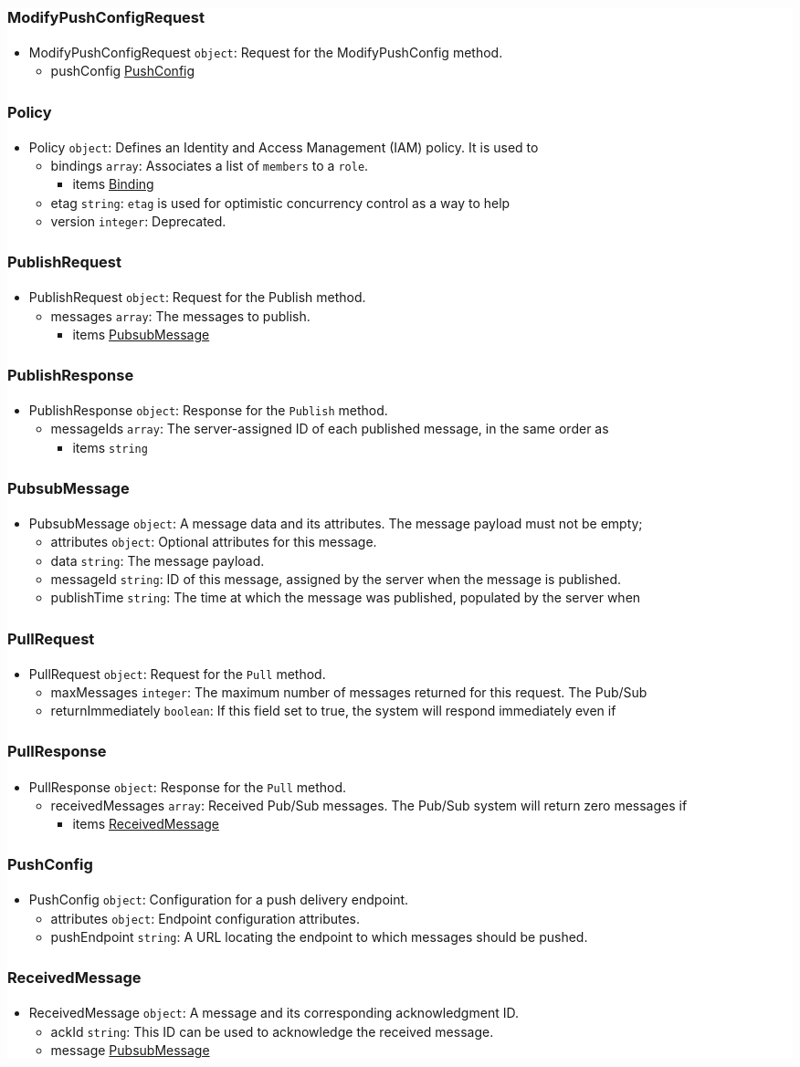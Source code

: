 ### ModifyPushConfigRequest
* ModifyPushConfigRequest `object`: Request for the ModifyPushConfig method.
  * pushConfig [PushConfig](#pushconfig)

### Policy
* Policy `object`: Defines an Identity and Access Management (IAM) policy. It is used to
  * bindings `array`: Associates a list of `members` to a `role`.
    * items [Binding](#binding)
  * etag `string`: `etag` is used for optimistic concurrency control as a way to help
  * version `integer`: Deprecated.

### PublishRequest
* PublishRequest `object`: Request for the Publish method.
  * messages `array`: The messages to publish.
    * items [PubsubMessage](#pubsubmessage)

### PublishResponse
* PublishResponse `object`: Response for the `Publish` method.
  * messageIds `array`: The server-assigned ID of each published message, in the same order as
    * items `string`

### PubsubMessage
* PubsubMessage `object`: A message data and its attributes. The message payload must not be empty;
  * attributes `object`: Optional attributes for this message.
  * data `string`: The message payload.
  * messageId `string`: ID of this message, assigned by the server when the message is published.
  * publishTime `string`: The time at which the message was published, populated by the server when

### PullRequest
* PullRequest `object`: Request for the `Pull` method.
  * maxMessages `integer`: The maximum number of messages returned for this request. The Pub/Sub
  * returnImmediately `boolean`: If this field set to true, the system will respond immediately even if

### PullResponse
* PullResponse `object`: Response for the `Pull` method.
  * receivedMessages `array`: Received Pub/Sub messages. The Pub/Sub system will return zero messages if
    * items [ReceivedMessage](#receivedmessage)

### PushConfig
* PushConfig `object`: Configuration for a push delivery endpoint.
  * attributes `object`: Endpoint configuration attributes.
  * pushEndpoint `string`: A URL locating the endpoint to which messages should be pushed.

### ReceivedMessage
* ReceivedMessage `object`: A message and its corresponding acknowledgment ID.
  * ackId `string`: This ID can be used to acknowledge the received message.
  * message [PubsubMessage](#pubsubmessage)
